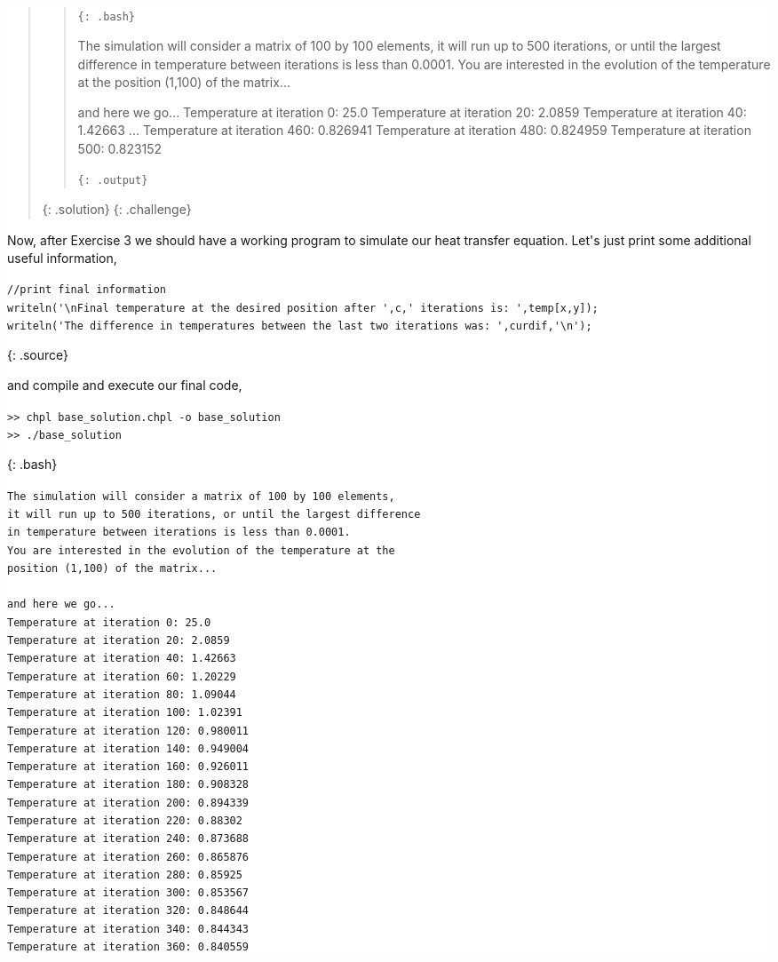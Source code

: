> > ~~~
> > {: .bash}
> > ~~~
> > The simulation will consider a matrix of 100 by 100 elements,
> > it will run up to 500 iterations, or until the largest difference
> > in temperature between iterations is less than 0.0001.
> > You are interested in the evolution of the temperature at the
> > position (1,100) of the matrix...
> > 
> > and here we go...
> > Temperature at iteration 0: 25.0
> > Temperature at iteration 20: 2.0859
> > Temperature at iteration 40: 1.42663
> > ...
> > Temperature at iteration 460: 0.826941
> > Temperature at iteration 480: 0.824959
> > Temperature at iteration 500: 0.823152
> > ~~~
> > {: .output}
> {: .solution}
{: .challenge}

Now, after Exercise 3 we should have a working program to simulate our heat
transfer equation. Let's just print some additional useful information,

~~~
//print final information
writeln('\nFinal temperature at the desired position after ',c,' iterations is: ',temp[x,y]);
writeln('The difference in temperatures between the last two iterations was: ',curdif,'\n');
~~~
{: .source}

and compile and execute our final code,

~~~
>> chpl base_solution.chpl -o base_solution
>> ./base_solution
~~~
{: .bash}

~~~
The simulation will consider a matrix of 100 by 100 elements,
it will run up to 500 iterations, or until the largest difference
in temperature between iterations is less than 0.0001.
You are interested in the evolution of the temperature at the
position (1,100) of the matrix...

and here we go...
Temperature at iteration 0: 25.0
Temperature at iteration 20: 2.0859
Temperature at iteration 40: 1.42663
Temperature at iteration 60: 1.20229
Temperature at iteration 80: 1.09044
Temperature at iteration 100: 1.02391
Temperature at iteration 120: 0.980011
Temperature at iteration 140: 0.949004
Temperature at iteration 160: 0.926011
Temperature at iteration 180: 0.908328
Temperature at iteration 200: 0.894339
Temperature at iteration 220: 0.88302
Temperature at iteration 240: 0.873688
Temperature at iteration 260: 0.865876
Temperature at iteration 280: 0.85925
Temperature at iteration 300: 0.853567
Temperature at iteration 320: 0.848644
Temperature at iteration 340: 0.844343
Temperature at iteration 360: 0.840559
~~~